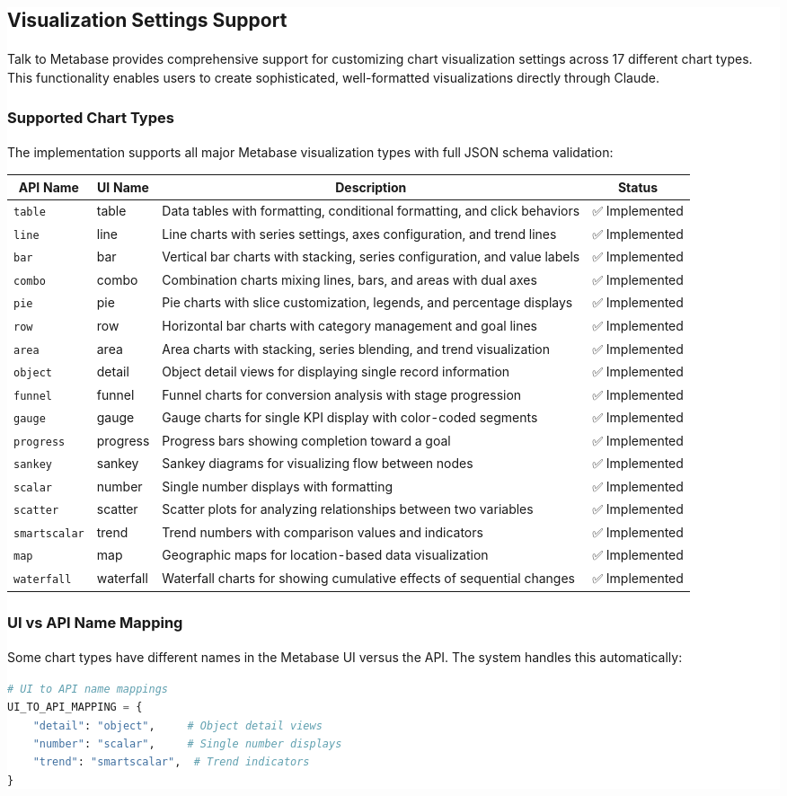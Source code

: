 ## Visualization Settings Support

Talk to Metabase provides comprehensive support for customizing chart visualization settings across 17 different chart types. This functionality enables users to create sophisticated, well-formatted visualizations directly through Claude.

### Supported Chart Types

The implementation supports all major Metabase visualization types with full JSON schema validation:

| API Name | UI Name | Description | Status |
|----------|---------|-------------|--------|
| `table` | table | Data tables with formatting, conditional formatting, and click behaviors | ✅ Implemented |
| `line` | line | Line charts with series settings, axes configuration, and trend lines | ✅ Implemented |
| `bar` | bar | Vertical bar charts with stacking, series configuration, and value labels | ✅ Implemented |
| `combo` | combo | Combination charts mixing lines, bars, and areas with dual axes | ✅ Implemented |
| `pie` | pie | Pie charts with slice customization, legends, and percentage displays | ✅ Implemented |
| `row` | row | Horizontal bar charts with category management and goal lines | ✅ Implemented |
| `area` | area | Area charts with stacking, series blending, and trend visualization | ✅ Implemented |
| `object` | detail | Object detail views for displaying single record information | ✅ Implemented |
| `funnel` | funnel | Funnel charts for conversion analysis with stage progression | ✅ Implemented |
| `gauge` | gauge | Gauge charts for single KPI display with color-coded segments | ✅ Implemented |
| `progress` | progress | Progress bars showing completion toward a goal | ✅ Implemented |
| `sankey` | sankey | Sankey diagrams for visualizing flow between nodes | ✅ Implemented |
| `scalar` | number | Single number displays with formatting | ✅ Implemented |
| `scatter` | scatter | Scatter plots for analyzing relationships between two variables | ✅ Implemented |
| `smartscalar` | trend | Trend numbers with comparison values and indicators | ✅ Implemented |
| `map` | map | Geographic maps for location-based data visualization | ✅ Implemented |
| `waterfall` | waterfall | Waterfall charts for showing cumulative effects of sequential changes | ✅ Implemented |

### UI vs API Name Mapping

Some chart types have different names in the Metabase UI versus the API. The system handles this automatically:

```python
# UI to API name mappings
UI_TO_API_MAPPING = {
    "detail": "object",     # Object detail views
    "number": "scalar",     # Single number displays
    "trend": "smartscalar",  # Trend indicators
}
```

